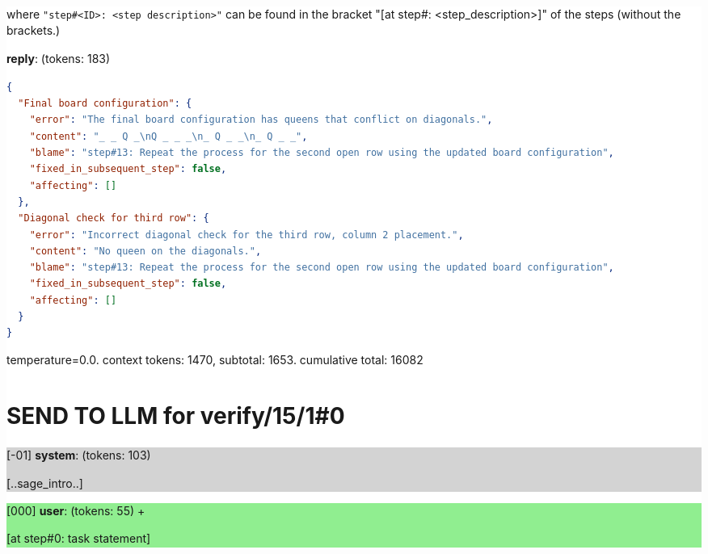 where `"step#<ID>: <step description>"` can be found in the bracket "[at step#<ID>: <step_description>]" of the steps 
(without the brackets.)


</div></div>


<span></span>


<div class="section_header " style="background-color:white">
<div class="header"> <b>reply</b>: (tokens: 183) </div>
<div class="content">

```json
{
  "Final board configuration": {
    "error": "The final board configuration has queens that conflict on diagonals.",
    "content": "_ _ Q _\nQ _ _ _\n_ Q _ _\n_ Q _ _",
    "blame": "step#13: Repeat the process for the second open row using the updated board configuration",
    "fixed_in_subsequent_step": false,
    "affecting": []
  },
  "Diagonal check for third row": {
    "error": "Incorrect diagonal check for the third row, column 2 placement.",
    "content": "No queen on the diagonals.",
    "blame": "step#13: Repeat the process for the second open row using the updated board configuration",
    "fixed_in_subsequent_step": false,
    "affecting": []
  }
}
```

temperature=0.0. context tokens: 1470, subtotal: 1653. cumulative total: 16082


</div></div>



# SEND TO LLM for verify/15/1#0
<div class="section_header " style="background-color:lightgrey">
<div class="header">[-01] <b>system</b>: (tokens: 103) </div>
<div class="content">

[..sage_intro..]


</div></div>

<div class="section_header collapsible" style="background-color:lightgreen">
<div class="header">[000] <b>user</b>: (tokens: 55) +</div>
<div class="content">

[at step#0: task statement]
